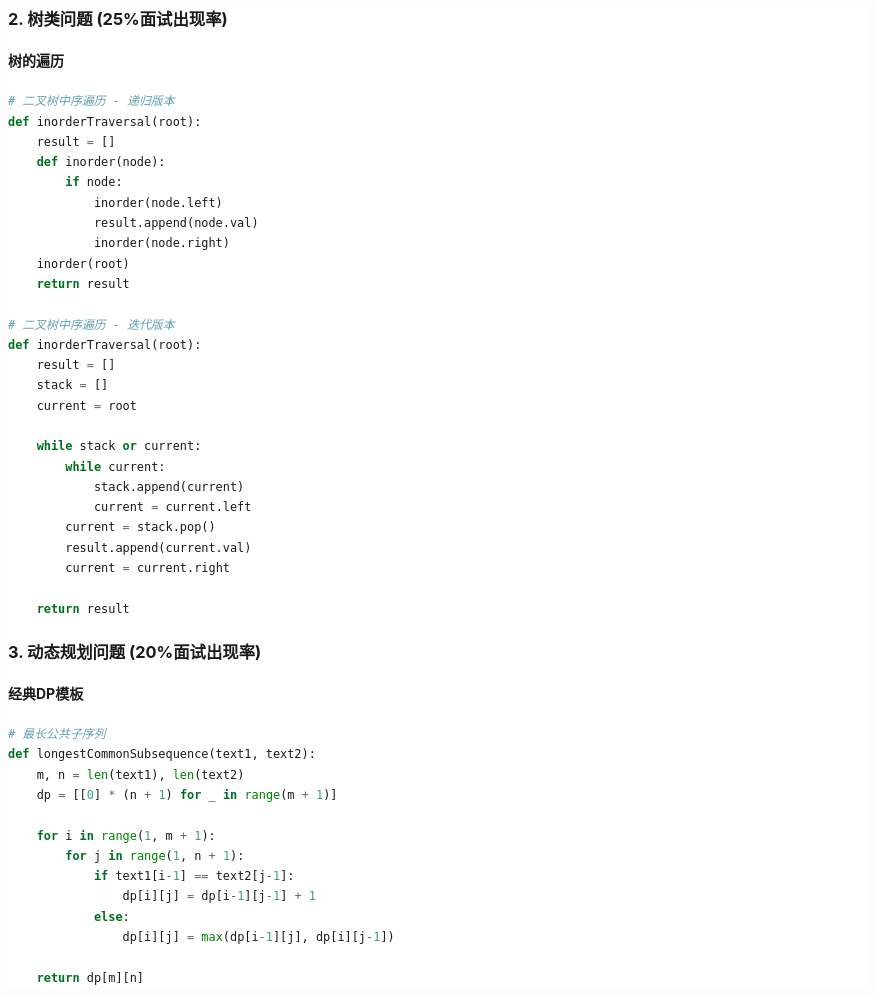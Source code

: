 ### 2. 树类问题 (25%面试出现率)

#### 树的遍历
```python
# 二叉树中序遍历 - 递归版本
def inorderTraversal(root):
    result = []
    def inorder(node):
        if node:
            inorder(node.left)
            result.append(node.val)
            inorder(node.right)
    inorder(root)
    return result

# 二叉树中序遍历 - 迭代版本
def inorderTraversal(root):
    result = []
    stack = []
    current = root
    
    while stack or current:
        while current:
            stack.append(current)
            current = current.left
        current = stack.pop()
        result.append(current.val)
        current = current.right
    
    return result
```

### 3. 动态规划问题 (20%面试出现率)

#### 经典DP模板
```python
# 最长公共子序列
def longestCommonSubsequence(text1, text2):
    m, n = len(text1), len(text2)
    dp = [[0] * (n + 1) for _ in range(m + 1)]
    
    for i in range(1, m + 1):
        for j in range(1, n + 1):
            if text1[i-1] == text2[j-1]:
                dp[i][j] = dp[i-1][j-1] + 1
            else:
                dp[i][j] = max(dp[i-1][j], dp[i][j-1])
    
    return dp[m][n]
```
